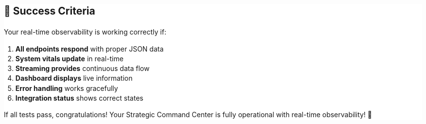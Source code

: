 ## 🎯 Success Criteria

Your real-time observability is working correctly if:

1. **All endpoints respond** with proper JSON data
2. **System vitals update** in real-time
3. **Streaming provides** continuous data flow
4. **Dashboard displays** live information
5. **Error handling** works gracefully
6. **Integration status** shows correct states

If all tests pass, congratulations! Your Strategic Command Center is fully operational with real-time observability! 🎉 